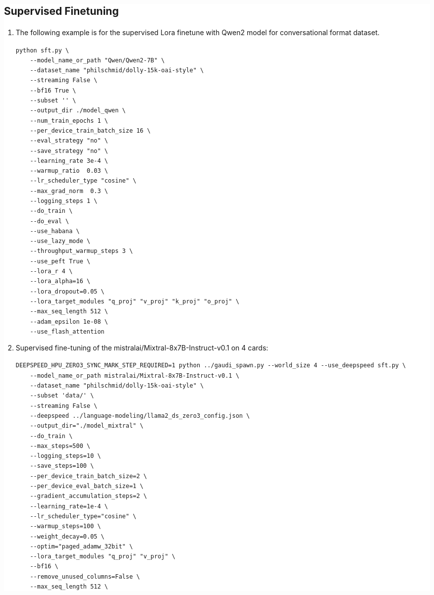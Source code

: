 
## Supervised Finetuning

1. The following example is for the supervised Lora finetune with Qwen2 model for conversational format dataset.

    ```
    python sft.py \
        --model_name_or_path "Qwen/Qwen2-7B" \
        --dataset_name "philschmid/dolly-15k-oai-style" \
        --streaming False \
        --bf16 True \
        --subset '' \
        --output_dir ./model_qwen \
        --num_train_epochs 1 \
        --per_device_train_batch_size 16 \
        --eval_strategy "no" \
        --save_strategy "no" \
        --learning_rate 3e-4 \
        --warmup_ratio  0.03 \
        --lr_scheduler_type "cosine" \
        --max_grad_norm  0.3 \
        --logging_steps 1 \
        --do_train \
        --do_eval \
        --use_habana \
        --use_lazy_mode \
        --throughput_warmup_steps 3 \
        --use_peft True \
        --lora_r 4 \
        --lora_alpha=16 \
        --lora_dropout=0.05 \
        --lora_target_modules "q_proj" "v_proj" "k_proj" "o_proj" \
        --max_seq_length 512 \
        --adam_epsilon 1e-08 \
        --use_flash_attention
    ```

2. Supervised fine-tuning of the mistralai/Mixtral-8x7B-Instruct-v0.1 on 4 cards:

    ```
    DEEPSPEED_HPU_ZERO3_SYNC_MARK_STEP_REQUIRED=1 python ../gaudi_spawn.py --world_size 4 --use_deepspeed sft.py \
        --model_name_or_path mistralai/Mixtral-8x7B-Instruct-v0.1 \
        --dataset_name "philschmid/dolly-15k-oai-style" \
        --subset 'data/' \
        --streaming False \
        --deepspeed ../language-modeling/llama2_ds_zero3_config.json \
        --output_dir="./model_mixtral" \
        --do_train \
        --max_steps=500 \
        --logging_steps=10 \
        --save_steps=100 \
        --per_device_train_batch_size=2 \
        --per_device_eval_batch_size=1 \
        --gradient_accumulation_steps=2 \
        --learning_rate=1e-4 \
        --lr_scheduler_type="cosine" \
        --warmup_steps=100 \
        --weight_decay=0.05 \
        --optim="paged_adamw_32bit" \
        --lora_target_modules "q_proj" "v_proj" \
        --bf16 \
        --remove_unused_columns=False \
        --max_seq_length 512 \